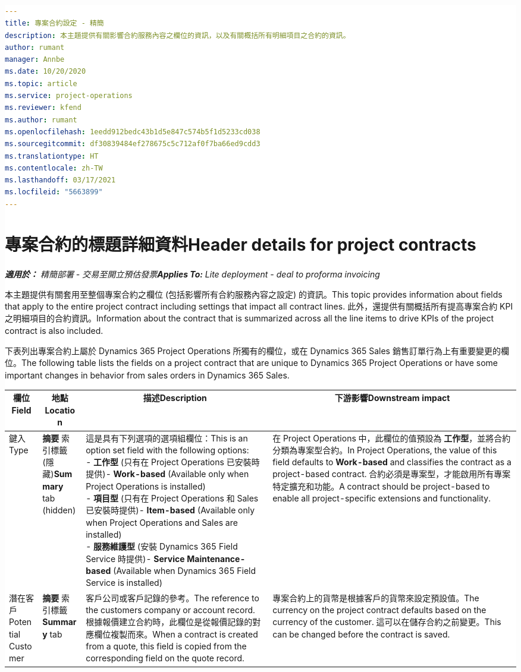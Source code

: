 ```yaml
---
title: 專案合約設定 - 精簡
description: 本主題提供有關影響合約服務內容之欄位的資訊，以及有關概括所有明細項目之合約的資訊。
author: rumant
manager: Annbe
ms.date: 10/20/2020
ms.topic: article
ms.service: project-operations
ms.reviewer: kfend
ms.author: rumant
ms.openlocfilehash: 1eedd912bedc43b1d5e847c574b5f1d5233cd038
ms.sourcegitcommit: df30839484ef278675c5c712af0f7ba66ed9cdd3
ms.translationtype: HT
ms.contentlocale: zh-TW
ms.lasthandoff: 03/17/2021
ms.locfileid: "5663899"
---
```

# <a name="header-details-for-project-contracts"></a><span data-ttu-id="b2eaf-103">專案合約的標題詳細資料</span><span class="sxs-lookup"><span data-stu-id="b2eaf-103">Header details for project contracts</span></span>

<span data-ttu-id="b2eaf-104">_**適用於：** 精簡部署 - 交易至開立預估發票_</span><span class="sxs-lookup"><span data-stu-id="b2eaf-104">_**Applies To:** Lite deployment - deal to proforma invoicing_</span></span>

<span data-ttu-id="b2eaf-105">本主題提供有關套用至整個專案合約之欄位 (包括影響所有合約服務內容之設定) 的資訊。</span><span class="sxs-lookup"><span data-stu-id="b2eaf-105">This topic provides information about fields that apply to the entire project contract including settings that impact all contract lines.</span></span> <span data-ttu-id="b2eaf-106">此外，還提供有關概括所有提高專案合約 KPI 之明細項目的合約資訊。</span><span class="sxs-lookup"><span data-stu-id="b2eaf-106">Information about the contract that is summarized across all the line items to drive KPIs of the project contract is also included.</span></span>

<span data-ttu-id="b2eaf-107">下表列出專案合約上屬於 Dynamics 365 Project Operations 所獨有的欄位，或在 Dynamics 365 Sales 銷售訂單行為上有重要變更的欄位。</span><span class="sxs-lookup"><span data-stu-id="b2eaf-107">The following table lists the fields on a project contract that are unique to Dynamics 365 Project Operations or have some important changes in behavior from sales orders in Dynamics 365 Sales.</span></span>

| <span data-ttu-id="b2eaf-108">欄位</span><span class="sxs-lookup"><span data-stu-id="b2eaf-108">Field</span></span> | <span data-ttu-id="b2eaf-109">地點</span><span class="sxs-lookup"><span data-stu-id="b2eaf-109">Location</span></span> | <span data-ttu-id="b2eaf-110">描述</span><span class="sxs-lookup"><span data-stu-id="b2eaf-110">Description</span></span> | <span data-ttu-id="b2eaf-111">下游影響</span><span class="sxs-lookup"><span data-stu-id="b2eaf-111">Downstream impact</span></span> |
| --- | --- | --- | --- |
| <span data-ttu-id="b2eaf-112">鍵入</span><span class="sxs-lookup"><span data-stu-id="b2eaf-112">Type</span></span> | <span data-ttu-id="b2eaf-113">**摘要** 索引標籤 (隱藏)</span><span class="sxs-lookup"><span data-stu-id="b2eaf-113">**Summary** tab (hidden)</span></span> | <span data-ttu-id="b2eaf-114">這是具有下列選項的選項組欄位：</span><span class="sxs-lookup"><span data-stu-id="b2eaf-114">This is an option set field with the following options:</span></span></br><span data-ttu-id="b2eaf-115">- **工作型** (只有在 Project Operations 已安裝時提供)</span><span class="sxs-lookup"><span data-stu-id="b2eaf-115">- **Work-based** (Available only when Project Operations is installed)</span></span></br><span data-ttu-id="b2eaf-116">- **項目型** (只有在 Project Operations 和 Sales 已安裝時提供)</span><span class="sxs-lookup"><span data-stu-id="b2eaf-116">- **Item-based** (Available only when Project Operations and Sales are installed)</span></span></br><span data-ttu-id="b2eaf-117">- **服務維護型** (安裝 Dynamics 365 Field Service 時提供)</span><span class="sxs-lookup"><span data-stu-id="b2eaf-117">- **Service Maintenance-based** (Available when Dynamics 365 Field Service is installed)</span></span> | <span data-ttu-id="b2eaf-118">在 Project Operations 中，此欄位的值預設為 **工作型**，並將合約分類為專案型合約。</span><span class="sxs-lookup"><span data-stu-id="b2eaf-118">In Project Operations, the value of this field defaults to **Work-based** and classifies the contract as a project-based contract.</span></span> <span data-ttu-id="b2eaf-119">合約必須是專案型，才能啟用所有專案特定擴充和功能。</span><span class="sxs-lookup"><span data-stu-id="b2eaf-119">A contract should be project-based to enable all project-specific extensions and functionality.</span></span> |
| <span data-ttu-id="b2eaf-120">潛在客戶</span><span class="sxs-lookup"><span data-stu-id="b2eaf-120">Potential Customer</span></span> | <span data-ttu-id="b2eaf-121">**摘要** 索引標籤</span><span class="sxs-lookup"><span data-stu-id="b2eaf-121">**Summary** tab</span></span> | <span data-ttu-id="b2eaf-122">客戶公司或客戶記錄的參考。</span><span class="sxs-lookup"><span data-stu-id="b2eaf-122">The reference to the customers company or account record.</span></span> <span data-ttu-id="b2eaf-123">根據報價建立合約時，此欄位是從報價記錄的對應欄位複製而來。</span><span class="sxs-lookup"><span data-stu-id="b2eaf-123">When a contract is created from a quote, this field is copied from the corresponding field on the quote record.</span></span> | <span data-ttu-id="b2eaf-124">專案合約上的貨幣是根據客戶的貨幣來設定預設值。</span><span class="sxs-lookup"><span data-stu-id="b2eaf-124">The currency on the project contract defaults based on the currency of the customer.</span></span> <span data-ttu-id="b2eaf-125">這可以在儲存合約之前變更。</span><span class="sxs-lookup"><span data-stu-id="b2eaf-125">This can be changed before the contract is saved.</span></span> |
